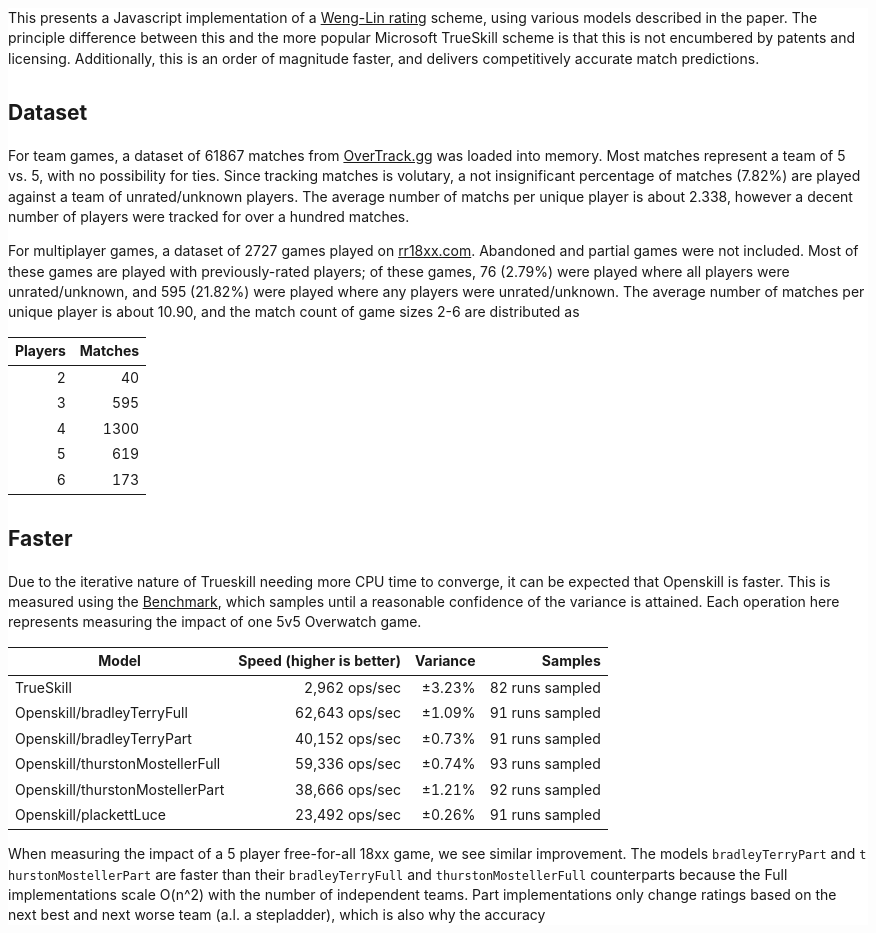 This presents a Javascript implementation of a [Weng-Lin rating](https://www.csie.ntu.edu.tw/~cjlin/papers/online_ranking/online_journal.pdf) scheme, using various models described in the paper. The principle difference between this and the more popular Microsoft TrueSkill scheme is that this is not encumbered by patents and licensing. Additionally, this is an order of magnitude faster, and delivers competitively accurate match predictions.

## Dataset

For team games, a dataset of 61867 matches from [OverTrack.gg](https://overtrack.gg) was loaded into memory. Most matches represent a team of 5 vs. 5, with no possibility for ties. Since tracking matches is volutary, a not insignificant percentage of matches (7.82%) are played against a team of unrated/unknown players. The average number of matchs per unique player is about 2.338, however a decent number of players were tracked for over a hundred matches.

For multiplayer games, a dataset of 2727 games played on [rr18xx.com](http://www.rr18xx.com). Abandoned and partial games were not included. Most of these games are played with previously-rated players; of these games, 76 (2.79%) were played where all players were unrated/unknown, and 595 (21.82%) were played where any players were unrated/unknown. The average number of matches per unique player is about 10.90, and the match count of game sizes 2-6 are distributed as

| Players | Matches |
| ------: | ------: |
|       2 |      40 |
|       3 |     595 |
|       4 |    1300 |
|       5 |     619 |
|       6 |     173 |

## Faster

Due to the iterative nature of Trueskill needing more CPU time to converge, it can be expected that Openskill is faster. This is measured using the [Benchmark](https://www.npmjs.com/package/benchmark), which samples until a reasonable confidence of the variance is attained. Each operation here represents measuring the impact of one 5v5 Overwatch game.

| Model                           | Speed (higher is better) | Variance |         Samples |
| ------------------------------- | -----------------------: | -------: | --------------: |
| TrueSkill                       |            2,962 ops/sec |   ±3.23% | 82 runs sampled |
| Openskill/bradleyTerryFull      |           62,643 ops/sec |   ±1.09% | 91 runs sampled |
| Openskill/bradleyTerryPart      |           40,152 ops/sec |   ±0.73% | 91 runs sampled |
| Openskill/thurstonMostellerFull |           59,336 ops/sec |   ±0.74% | 93 runs sampled |
| Openskill/thurstonMostellerPart |           38,666 ops/sec |   ±1.21% | 92 runs sampled |
| Openskill/plackettLuce          |           23,492 ops/sec |   ±0.26% | 91 runs sampled |

When measuring the impact of a 5 player free-for-all 18xx game, we see similar improvement. The models `bradleyTerryPart` and `thurstonMostellerPart` are faster than their `bradleyTerryFull` and `thurstonMostellerFull` counterparts because the Full implementations scale O(n^2) with the number of independent teams. Part implementations only change ratings based on the next best and next worse team (a.l. a stepladder), which is also why the accuracy
